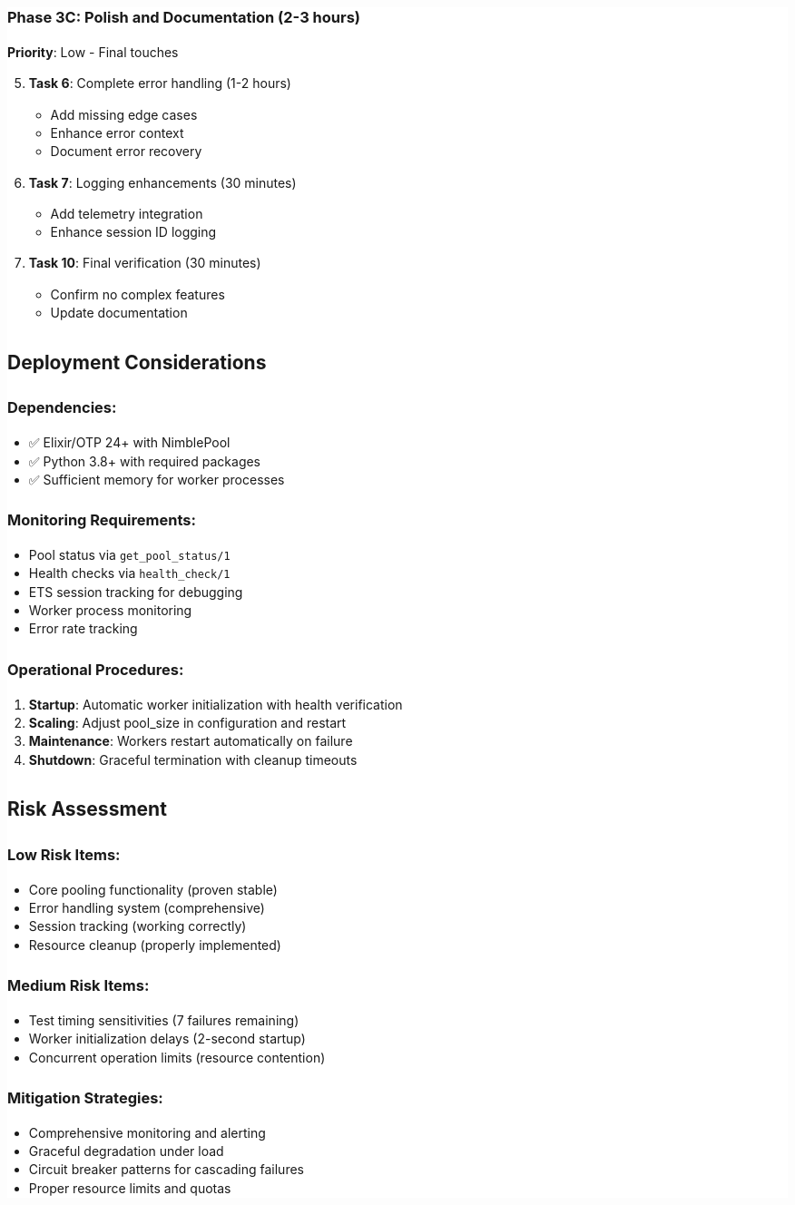 ### **Phase 3C: Polish and Documentation (2-3 hours)**
**Priority**: Low - Final touches

5. **Task 6**: Complete error handling (1-2 hours)
   - Add missing edge cases
   - Enhance error context
   - Document error recovery

6. **Task 7**: Logging enhancements (30 minutes)
   - Add telemetry integration
   - Enhance session ID logging

7. **Task 10**: Final verification (30 minutes)
   - Confirm no complex features
   - Update documentation

## Deployment Considerations

### **Dependencies**:
- ✅ Elixir/OTP 24+ with NimblePool
- ✅ Python 3.8+ with required packages
- ✅ Sufficient memory for worker processes

### **Monitoring Requirements**:
- Pool status via `get_pool_status/1`
- Health checks via `health_check/1`
- ETS session tracking for debugging
- Worker process monitoring
- Error rate tracking

### **Operational Procedures**:
1. **Startup**: Automatic worker initialization with health verification
2. **Scaling**: Adjust pool_size in configuration and restart
3. **Maintenance**: Workers restart automatically on failure
4. **Shutdown**: Graceful termination with cleanup timeouts

## Risk Assessment

### **Low Risk Items**:
- Core pooling functionality (proven stable)
- Error handling system (comprehensive)
- Session tracking (working correctly)
- Resource cleanup (properly implemented)

### **Medium Risk Items**:
- Test timing sensitivities (7 failures remaining)
- Worker initialization delays (2-second startup)
- Concurrent operation limits (resource contention)

### **Mitigation Strategies**:
- Comprehensive monitoring and alerting
- Graceful degradation under load
- Circuit breaker patterns for cascading failures
- Proper resource limits and quotas
